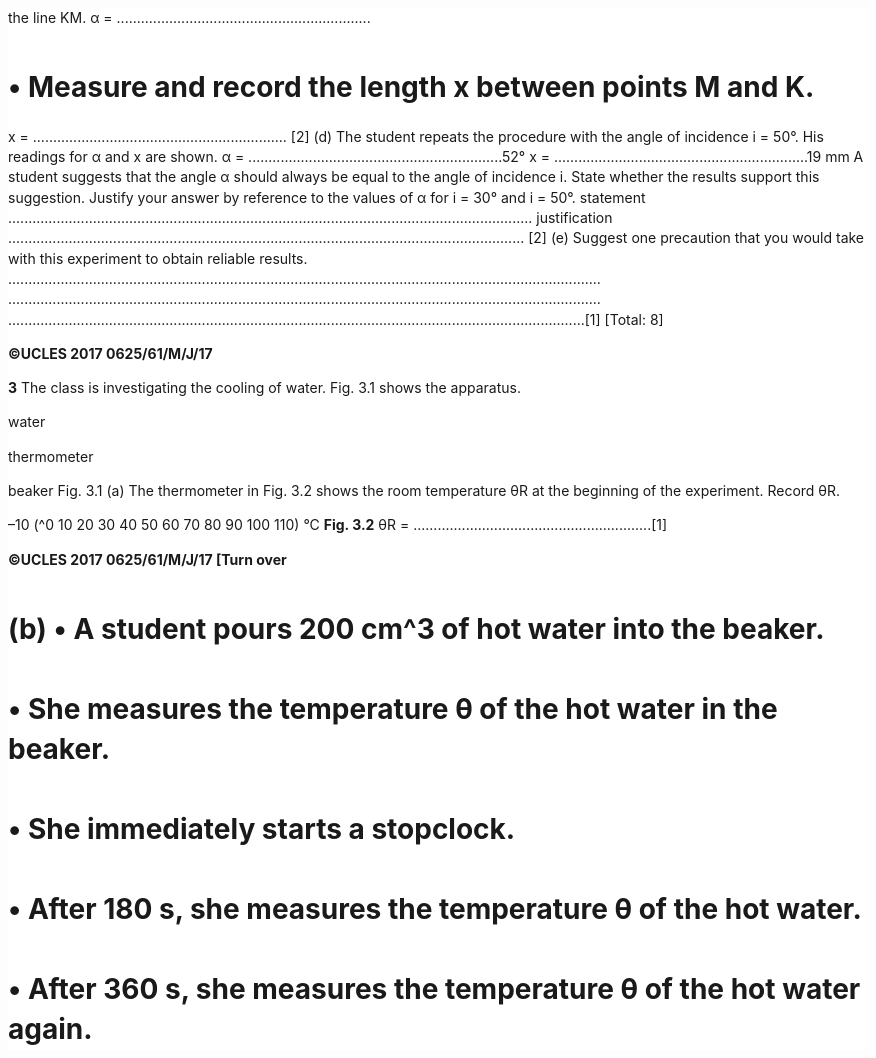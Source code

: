  the line KM. α = ............................................................... 

# • Measure and record the length x between points M and K. 

 x = ............................................................... [2] (d) The student repeats the procedure with the angle of incidence i = 50°. His readings for α and x are shown. α = ...............................................................52° x = ...............................................................19 mm A student suggests that the angle α should always be equal to the angle of incidence i. State whether the results support this suggestion. Justify your answer by reference to the values of α for i = 30° and i = 50°. statement .................................................................................................................................. justification ................................................................................................................................ [2] (e) Suggest one precaution that you would take with this experiment to obtain reliable results. ................................................................................................................................................... ................................................................................................................................................... ...............................................................................................................................................[1] [Total: 8] 


**©UCLES 2017 0625/61/M/J/17** 

**3** The class is investigating the cooling of water. Fig. 3.1 shows the apparatus. 

 water 

 thermometer 

 beaker Fig. 3.1 (a) The thermometer in Fig. 3.2 shows the room temperature θR at the beginning of the experiment. Record θR. 

–10 (^0 10 20 30 40 50 60 70 80 90 100 110) °C **Fig. 3.2** θR = ...........................................................[1] 


**©UCLES 2017 0625/61/M/J/17 [Turn over** 

# (b) • A student pours 200 cm^3 of hot water into the beaker. 

# • She measures the temperature θ of the hot water in the beaker. 

# • She immediately starts a stopclock. 

# • After 180 s, she measures the temperature θ of the hot water. 

# • After 360 s, she measures the temperature θ of the hot water again. 

